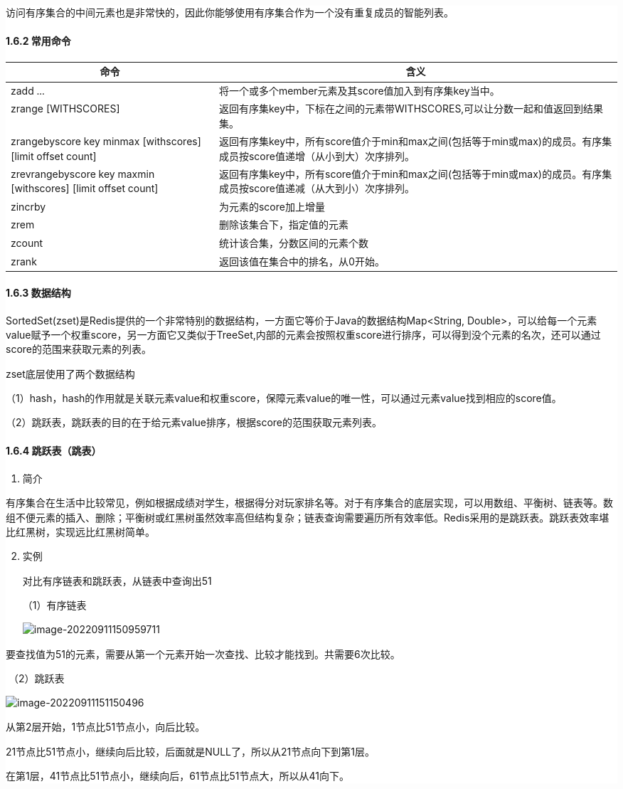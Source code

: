 访问有序集合的中间元素也是非常快的，因此你能够使用有序集合作为一个没有重复成员的智能列表。

#### 1.6.2 常用命令

| 命令                                                         | 含义                                                         |
| ------------------------------------------------------------ | ------------------------------------------------------------ |
| zadd <key><score1><value1><score2><value2>...                | 将一个或多个member元素及其score值加入到有序集key当中。       |
| zrange <key><start><stop> [WITHSCORES]                       | 返回有序集key中，下标在<start><stop>之间的元素带WITHSCORES,可以让分数一起和值返回到结果集。 |
| zrangebyscore key minmax [withscores] [limit offset count]   | 返回有序集key中，所有score值介于min和max之间(包括等于min或max)的成员。有序集成员按score值递增（从小到大）次序排列。 |
| zrevrangebyscore key maxmin [withscores] [limit offset count] | 返回有序集key中，所有score值介于min和max之间(包括等于min或max)的成员。有序集成员按score值递减（从大到小）次序排列。 |
| zincrby <key><increment><value>                              | 为元素的score加上增量                                        |
| zrem <key><value>                                            | 删除该集合下，指定值的元素                                   |
| zcount <key><min><max>                                       | 统计该合集，分数区间的元素个数                               |
| zrank <key><value>                                           | 返回该值在集合中的排名，从0开始。                            |

#### 1.6.3 数据结构

SortedSet(zset)是Redis提供的一个非常特别的数据结构，一方面它等价于Java的数据结构Map<String, Double>，可以给每一个元素value赋予一个权重score，另一方面它又类似于TreeSet,内部的元素会按照权重score进行排序，可以得到没个元素的名次，还可以通过score的范围来获取元素的列表。

zset底层使用了两个数据结构

（1）hash，hash的作用就是关联元素value和权重score，保障元素value的唯一性，可以通过元素value找到相应的score值。

（2）跳跃表，跳跃表的目的在于给元素value排序，根据score的范围获取元素列表。

#### 1.6.4 跳跃表（跳表）

1. 简介

​		有序集合在生活中比较常见，例如根据成绩对学生，根据得分对玩家排名等。对于有序集合的底层实现，可以用数组、平衡树、链表等。数组不便元素的插入、删除；平衡树或红黑树虽然效率高但结构复杂；链表查询需要遍历所有效率低。Redis采用的是跳跃表。跳跃表效率堪比红黑树，实现远比红黑树简单。

2. 实例

   对比有序链表和跳跃表，从链表中查询出51

   （1）有序链表

   ![image-20220911150959711](C:\Users\佳辉呀\AppData\Roaming\Typora\typora-user-images\image-20220911150959711.png)

​			要查找值为51的元素，需要从第一个元素开始一次查找、比较才能找到。共需要6次比较。

​		（2）跳跃表

![image-20220911151150496](C:\Users\佳辉呀\AppData\Roaming\Typora\typora-user-images\image-20220911151150496.png)

从第2层开始，1节点比51节点小，向后比较。

21节点比51节点小，继续向后比较，后面就是NULL了，所以从21节点向下到第1层。

在第1层，41节点比51节点小，继续向后，61节点比51节点大，所以从41向下。
